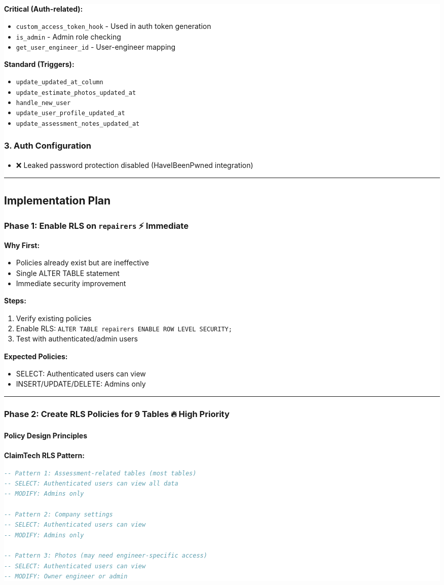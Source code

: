 **Critical (Auth-related):**
- `custom_access_token_hook` - Used in auth token generation
- `is_admin` - Admin role checking
- `get_user_engineer_id` - User-engineer mapping

**Standard (Triggers):**
- `update_updated_at_column`
- `update_estimate_photos_updated_at`
- `handle_new_user`
- `update_user_profile_updated_at`
- `update_assessment_notes_updated_at`

### 3. Auth Configuration

- ❌ Leaked password protection disabled (HaveIBeenPwned integration)

---

## Implementation Plan

### Phase 1: Enable RLS on `repairers` ⚡ Immediate

**Why First:**
- Policies already exist but are ineffective
- Single ALTER TABLE statement
- Immediate security improvement

**Steps:**
1. Verify existing policies
2. Enable RLS: `ALTER TABLE repairers ENABLE ROW LEVEL SECURITY;`
3. Test with authenticated/admin users

**Expected Policies:**
- SELECT: Authenticated users can view
- INSERT/UPDATE/DELETE: Admins only

---

### Phase 2: Create RLS Policies for 9 Tables 🔥 High Priority

#### Policy Design Principles

**ClaimTech RLS Pattern:**
```sql
-- Pattern 1: Assessment-related tables (most tables)
-- SELECT: Authenticated users can view all data
-- MODIFY: Admins only

-- Pattern 2: Company settings
-- SELECT: Authenticated users can view
-- MODIFY: Admins only

-- Pattern 3: Photos (may need engineer-specific access)
-- SELECT: Authenticated users can view
-- MODIFY: Owner engineer or admin
```
